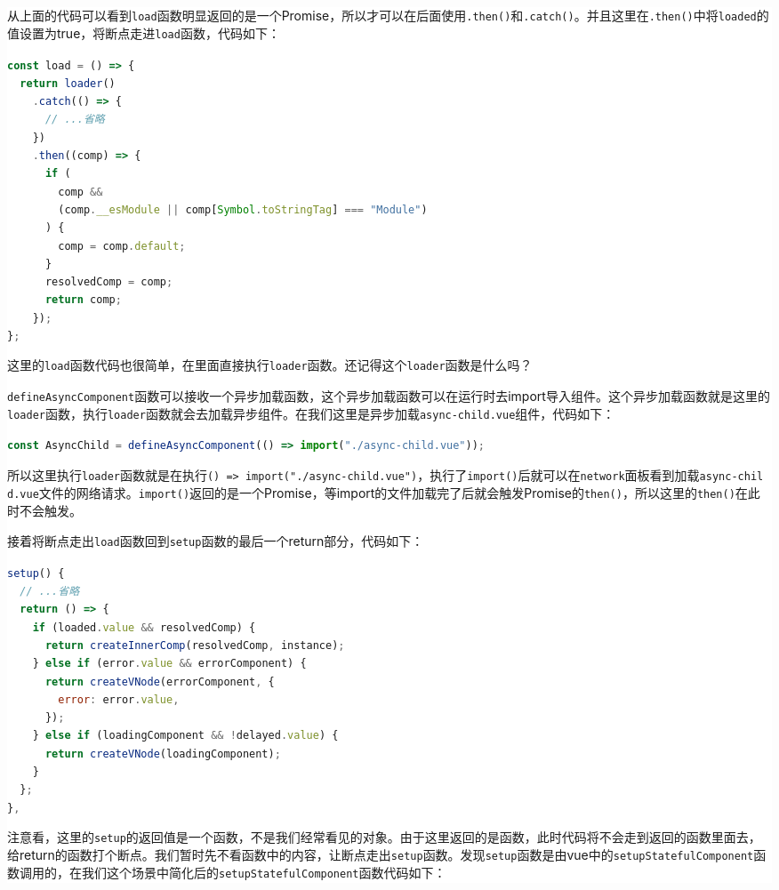 从上面的代码可以看到`load`函数明显返回的是一个Promise，所以才可以在后面使用`.then()`和`.catch()`。并且这里在`.then()`中将`loaded`的值设置为true，将断点走进`load`函数，代码如下：

```javascript
const load = () => {
  return loader()
    .catch(() => {
      // ...省略
    })
    .then((comp) => {
      if (
        comp &&
        (comp.__esModule || comp[Symbol.toStringTag] === "Module")
      ) {
        comp = comp.default;
      }
      resolvedComp = comp;
      return comp;
    });
};
```

这里的`load`函数代码也很简单，在里面直接执行`loader`函数。还记得这个`loader`函数是什么吗？

`defineAsyncComponent`函数可以接收一个异步加载函数，这个异步加载函数可以在运行时去import导入组件。这个异步加载函数就是这里的`loader`函数，执行`loader`函数就会去加载异步组件。在我们这里是异步加载`async-child.vue`组件，代码如下：

```javascript
const AsyncChild = defineAsyncComponent(() => import("./async-child.vue"));
```

所以这里执行`loader`函数就是在执行`() => import("./async-child.vue")`，执行了`import()`后就可以在`network`面板看到加载`async-child.vue`文件的网络请求。`import()`返回的是一个Promise，等import的文件加载完了后就会触发Promise的`then()`，所以这里的`then()`在此时不会触发。

接着将断点走出`load`函数回到`setup`函数的最后一个return部分，代码如下：

```javascript
setup() {
  // ...省略
  return () => {
    if (loaded.value && resolvedComp) {
      return createInnerComp(resolvedComp, instance);
    } else if (error.value && errorComponent) {
      return createVNode(errorComponent, {
        error: error.value,
      });
    } else if (loadingComponent && !delayed.value) {
      return createVNode(loadingComponent);
    }
  };
},
```

注意看，这里的`setup`的返回值是一个函数，不是我们经常看见的对象。由于这里返回的是函数，此时代码将不会走到返回的函数里面去，给return的函数打个断点。我们暂时先不看函数中的内容，让断点走出`setup`函数。发现`setup`函数是由vue中的`setupStatefulComponent`函数调用的，在我们这个场景中简化后的`setupStatefulComponent`函数代码如下：
